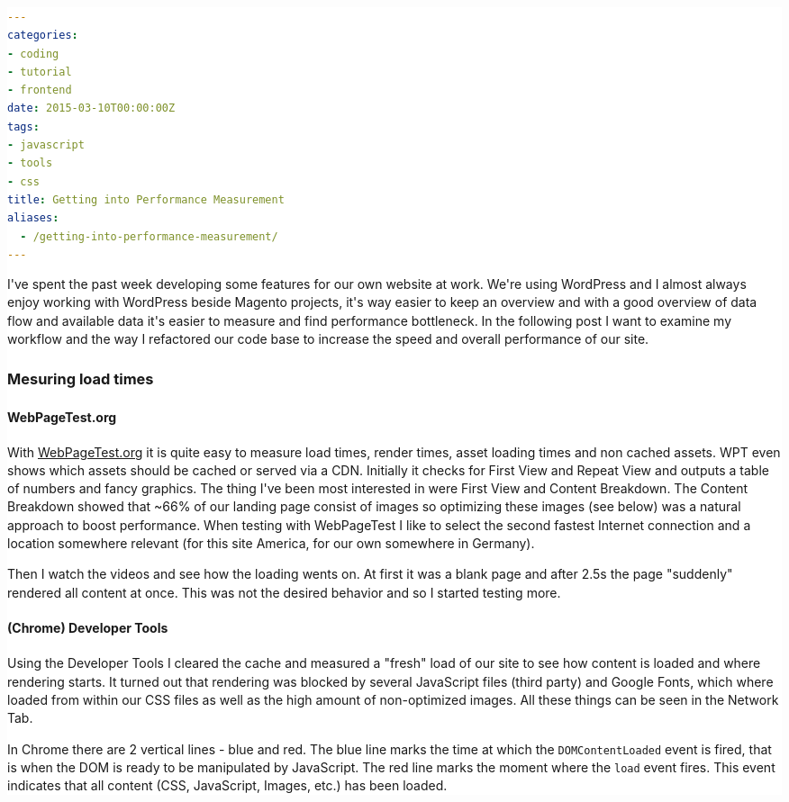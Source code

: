 ```yaml
---
categories:
- coding
- tutorial
- frontend
date: 2015-03-10T00:00:00Z
tags:
- javascript
- tools
- css
title: Getting into Performance Measurement
aliases:
  - /getting-into-performance-measurement/
---
```


I've spent the past week developing some features for our own website at work.
We're using WordPress and I almost always enjoy working with WordPress beside
Magento projects, it's way easier to keep an overview and with a good overview
of data flow and available data it's easier to measure and find performance
bottleneck. In the following post I want to examine my workflow and the way I
refactored our code base to increase the speed and overall performance of our
site.

### Mesuring load times

#### WebPageTest.org

With [WebPageTest.org](http://webpagetest.org) it is quite easy to measure load
times, render times, asset loading times and non cached assets. WPT even shows
which assets should be cached or served via a CDN. Initially it checks for First
View  and Repeat View and outputs a table of numbers and fancy graphics. The
thing I've been most interested in were First View and Content Breakdown. The
Content Breakdown showed that ~66% of our landing page consist of images so
optimizing these images (see below) was a natural approach to boost performance.
When testing with WebPageTest I like to select the second fastest Internet
connection and a location somewhere relevant (for this site America, for our own
somewhere in Germany).

Then I watch the videos and see how the loading wents on. At first it was a
blank page and after 2.5s the page "suddenly" rendered all content at once. This
was not the desired behavior and so I started testing more.

#### (Chrome) Developer Tools 

Using the Developer Tools I cleared the cache and measured a "fresh" load of our
site to see how content is loaded and where rendering starts. It turned out that
rendering was blocked by several JavaScript files (third party) and Google
Fonts, which where loaded from within our CSS files as well as the high amount
of non-optimized images. All these things can be seen in the Network Tab. 

In Chrome there are 2 vertical lines - blue and red. The blue line marks the
time at which the `DOMContentLoaded` event is fired, that is when the DOM is
ready to be manipulated by JavaScript. The red line marks the moment where the
`load` event fires. This event indicates that all content (CSS, JavaScript,
Images, etc.) has been loaded.

